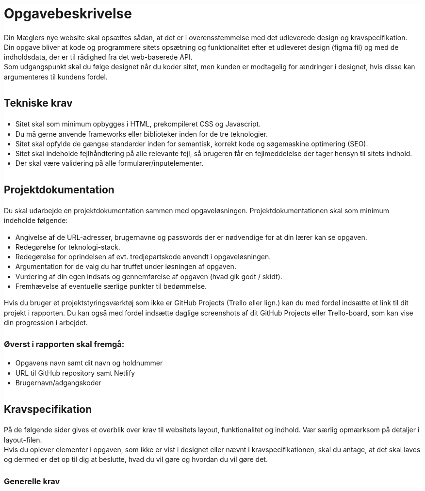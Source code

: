 # Opgavebeskrivelse

Din Mæglers nye website skal opsættes sådan, at det er i overensstemmelse med det udleverede design og kravspecifikation.  
Din opgave bliver at kode og programmere sitets opsætning og funktionalitet efter et udleveret design (figma fil) og med de indholdsdata, der er til rådighed fra det web-baserede API.  
Som udgangspunkt skal du følge designet når du koder sitet, men kunden er modtagelig for ændringer i designet, hvis disse kan argumenteres til kundens fordel.

## Tekniske krav

- Sitet skal som minimum opbygges i HTML, prekompileret CSS og Javascript.
- Du må gerne anvende frameworks eller biblioteker inden for de tre teknologier.
- Sitet skal opfylde de gængse standarder inden for semantisk, korrekt kode og søgemaskine optimering (SEO).
- Sitet skal indeholde fejlhåndtering på alle relevante fejl, så brugeren får en fejlmeddelelse der tager hensyn til sitets indhold.
- Der skal være validering på alle formularer/inputelementer.

## Projektdokumentation

Du skal udarbejde en projektdokumentation sammen med opgaveløsningen. Projektdokumentationen skal som minimum indeholde følgende:

- Angivelse af de URL-adresser, brugernavne og passwords der er nødvendige for at din lærer kan se opgaven.
- Redegørelse for teknologi-stack.
- Redegørelse for oprindelsen af evt. tredjepartskode anvendt i opgaveløsningen.
- Argumentation for de valg du har truffet under løsningen af opgaven.
- Vurdering af din egen indsats og gennemførelse af opgaven (hvad gik godt / skidt).
- Fremhævelse af eventuelle særlige punkter til bedømmelse.

Hvis du bruger et projektstyringsværktøj som ikke er GitHub Projects (Trello eller lign.) kan du med fordel indsætte et link til dit projekt i rapporten. Du kan også med fordel indsætte daglige screenshots af dit GitHub Projects eller Trello-board, som kan vise din progression i arbejdet.

### Øverst i rapporten skal fremgå:

- Opgavens navn samt dit navn og holdnummer
- URL til GitHub repository samt Netlify
- Brugernavn/adgangskoder

## Kravspecifikation

På de følgende sider gives et overblik over krav til websitets layout, funktionalitet og indhold. Vær særlig opmærksom på detaljer i layout-filen.  
Hvis du oplever elementer i opgaven, som ikke er vist i designet eller nævnt i kravspecifikationen, skal du antage, at det skal laves og dermed er det op til dig at beslutte, hvad du vil gøre og hvordan du vil gøre det.

### Generelle krav
